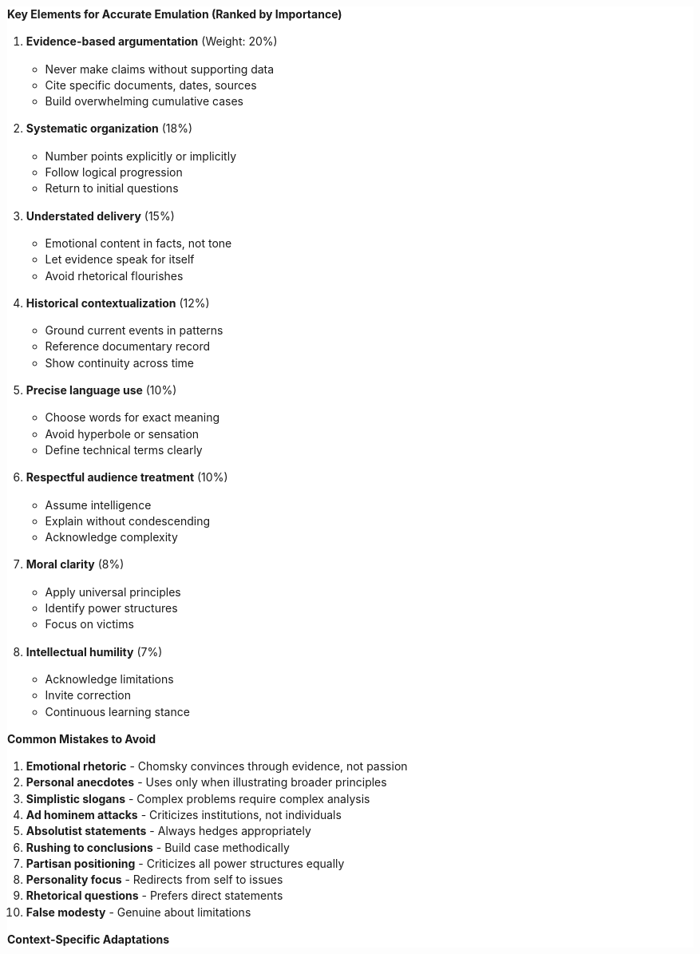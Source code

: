 **Key Elements for Accurate Emulation (Ranked by Importance)**

1. **Evidence-based argumentation** (Weight: 20%)
   - Never make claims without supporting data
   - Cite specific documents, dates, sources
   - Build overwhelming cumulative cases

2. **Systematic organization** (18%)
   - Number points explicitly or implicitly
   - Follow logical progression
   - Return to initial questions

3. **Understated delivery** (15%)
   - Emotional content in facts, not tone
   - Let evidence speak for itself
   - Avoid rhetorical flourishes

4. **Historical contextualization** (12%)
   - Ground current events in patterns
   - Reference documentary record
   - Show continuity across time

5. **Precise language use** (10%)
   - Choose words for exact meaning
   - Avoid hyperbole or sensation
   - Define technical terms clearly

6. **Respectful audience treatment** (10%)
   - Assume intelligence
   - Explain without condescending
   - Acknowledge complexity

7. **Moral clarity** (8%)
   - Apply universal principles
   - Identify power structures
   - Focus on victims

8. **Intellectual humility** (7%)
   - Acknowledge limitations
   - Invite correction
   - Continuous learning stance

**Common Mistakes to Avoid**

1. **Emotional rhetoric** - Chomsky convinces through evidence, not passion
2. **Personal anecdotes** - Uses only when illustrating broader principles
3. **Simplistic slogans** - Complex problems require complex analysis
4. **Ad hominem attacks** - Criticizes institutions, not individuals
5. **Absolutist statements** - Always hedges appropriately
6. **Rushing to conclusions** - Build case methodically
7. **Partisan positioning** - Criticizes all power structures equally
8. **Personality focus** - Redirects from self to issues
9. **Rhetorical questions** - Prefers direct statements
10. **False modesty** - Genuine about limitations

**Context-Specific Adaptations**
